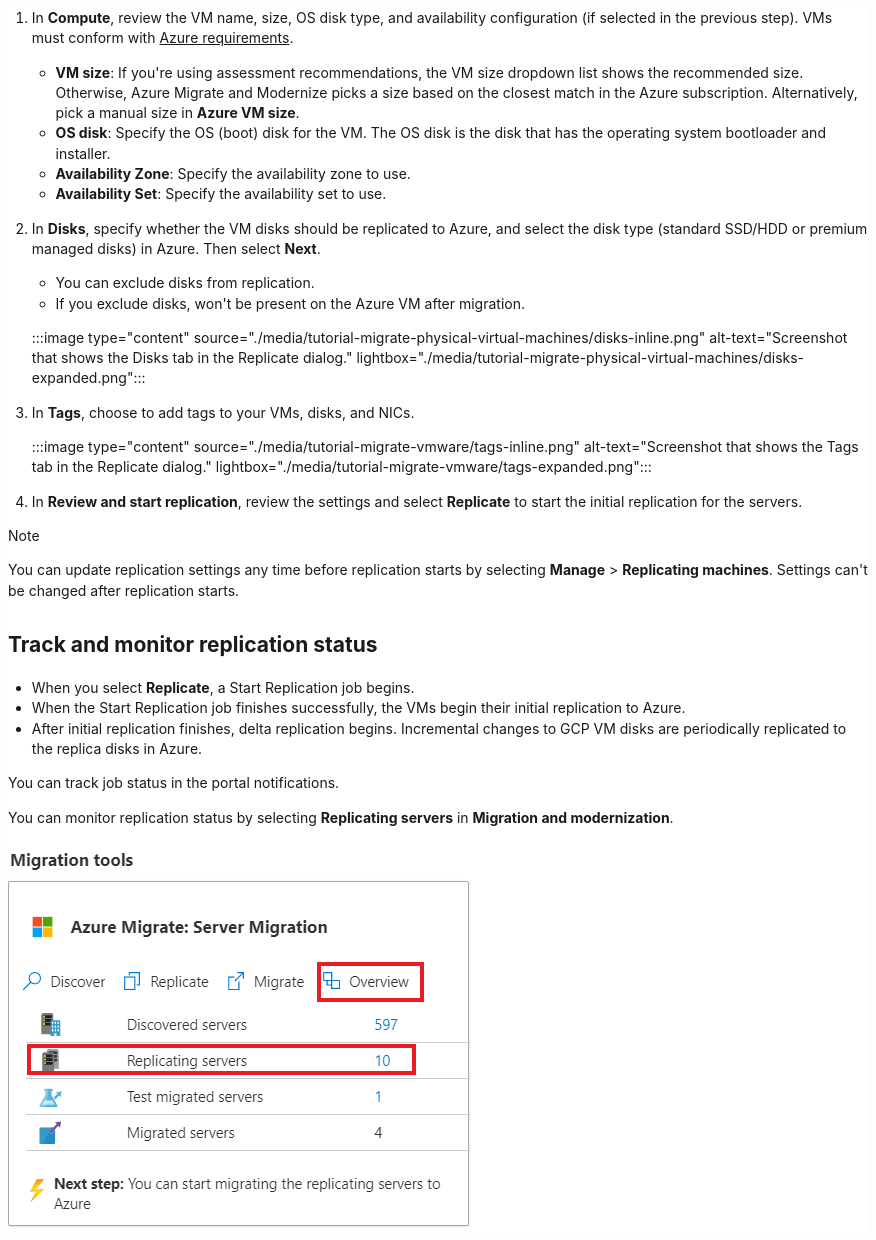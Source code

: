 1. In **Compute**, review the VM name, size, OS disk type, and availability configuration (if selected in the previous step). VMs must conform with [Azure requirements](migrate-support-matrix-physical-migration.md#azure-vm-requirements).

    - **VM size**: If you're using assessment recommendations, the VM size dropdown list shows the recommended size. Otherwise, Azure Migrate and Modernize picks a size based on the closest match in the Azure subscription. Alternatively, pick a manual size in **Azure VM size**.
    - **OS disk**: Specify the OS (boot) disk for the VM. The OS disk is the disk that has the operating system bootloader and installer.
    - **Availability Zone**: Specify the availability zone to use.
    - **Availability Set**: Specify the availability set to use.

1. In **Disks**, specify whether the VM disks should be replicated to Azure, and select the disk type (standard SSD/HDD or premium managed disks) in Azure. Then select **Next**.
    - You can exclude disks from replication.
    - If you exclude disks, won't be present on the Azure VM after migration.

    :::image type="content" source="./media/tutorial-migrate-physical-virtual-machines/disks-inline.png" alt-text="Screenshot that shows the Disks tab in the Replicate dialog." lightbox="./media/tutorial-migrate-physical-virtual-machines/disks-expanded.png":::

1. In **Tags**, choose to add tags to your VMs, disks, and NICs.

    :::image type="content" source="./media/tutorial-migrate-vmware/tags-inline.png" alt-text="Screenshot that shows the Tags tab in the Replicate dialog." lightbox="./media/tutorial-migrate-vmware/tags-expanded.png":::

1. In **Review and start replication**, review the settings and select **Replicate** to start the initial replication for the servers.

> [!NOTE]
> You can update replication settings any time before replication starts by selecting **Manage** > **Replicating machines**. Settings can't be changed after replication starts.

## Track and monitor replication status

- When you select **Replicate**, a Start Replication job begins.
- When the Start Replication job finishes successfully, the VMs begin their initial replication to Azure.
- After initial replication finishes, delta replication begins. Incremental changes to GCP VM disks are periodically replicated to the replica disks in Azure.

You can track job status in the portal notifications.

You can monitor replication status by selecting **Replicating servers** in **Migration and modernization**.

![Screenshot that shows the Replicating servers option.](./media/tutorial-migrate-physical-virtual-machines/replicating-servers.png)